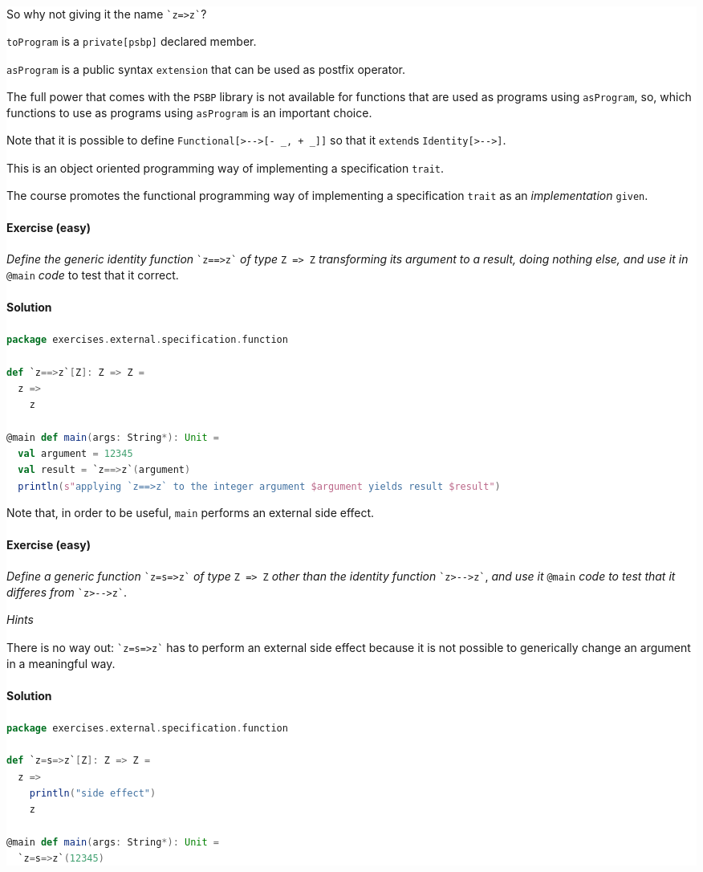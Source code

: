 So why not giving it the name `` `z=>z` ``?

`toProgram` is a `private[psbp]` declared member.

`asProgram` is a public syntax `extension` that can be used as postfix operator.

The full power that comes with the `PSBP` library is not available for functions that are used as programs using `asProgram`, so, which functions to use as programs using `asProgram` is an important choice.

Note that it is possible to define `Functional[>-->[- _, + _]]` so that it `extend`s `Identity[>-->]`.

This is an object oriented programming way of implementing a specification `trait`.

The course promotes the functional programming way of implementing a specification `trait` as an *implementation* `given`.

#### Exercise (easy)

*Define the generic identity function* `` `z==>z` `` *of type* `Z => Z` *transforming its argument to a result, doing nothing else, and use it in* `@main` *code* to test that it correct.

#### Solution

```scala
package exercises.external.specification.function

def `z==>z`[Z]: Z => Z =
  z =>
    z

@main def main(args: String*): Unit =
  val argument = 12345
  val result = `z==>z`(argument)
  println(s"applying `z==>z` to the integer argument $argument yields result $result")
```

Note that, in order to be useful, `main` performs an external side effect.

#### Exercise (easy)

*Define a generic function* `` `z=s=>z` `` *of type* `Z => Z` *other than the identity function* `` `z>-->z` ``, *and use it* `@main` *code to test that it differes from* `` `z>-->z` ``.

*Hints*

There is no way out: `` `z=s=>z` `` has to perform an external side effect because it is not possible to generically change an argument in a meaningful way.

#### Solution

```scala
package exercises.external.specification.function

def `z=s=>z`[Z]: Z => Z =
  z =>
    println("side effect")
    z

@main def main(args: String*): Unit =
  `z=s=>z`(12345)
```
